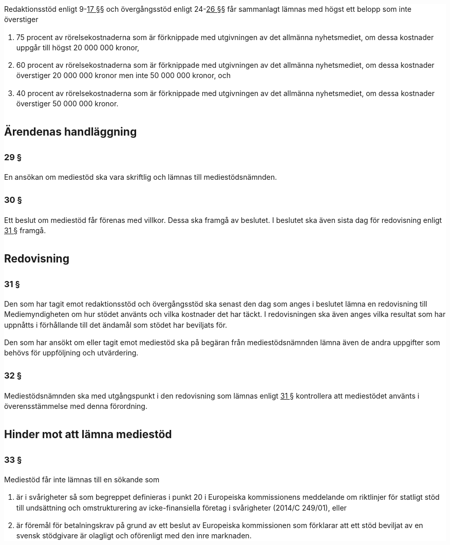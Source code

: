 Redaktionsstöd enligt 9-[17 §](#17)§ och övergångsstöd enligt 24-[26 §](#26)§ får sammanlagt lämnas med högst ett belopp som inte överstiger

1. 75 procent av rörelsekostnaderna som är förknippade med utgivningen av det allmänna nyhetsmediet, om dessa kostnader uppgår till högst 20 000 000 kronor,

2. 60 procent av rörelsekostnaderna som är förknippade med utgivningen av det allmänna nyhetsmediet, om dessa kostnader överstiger 20 000 000 kronor men inte 50 000 000 kronor, och

3. 40 procent av rörelsekostnaderna som är förknippade med utgivningen av det allmänna nyhetsmediet, om dessa kostnader överstiger 50 000 000 kronor.

## Ärendenas handläggning

### 29 §

En ansökan om mediestöd ska vara skriftlig och lämnas till mediestödsnämnden.

### 30 §

Ett beslut om mediestöd får förenas med villkor. Dessa ska framgå av beslutet. I beslutet ska även sista dag för redovisning enligt [31 §](#31) framgå.

## Redovisning

### 31 §

Den som har tagit emot redaktionsstöd och övergångsstöd ska senast den dag som anges i beslutet lämna en redovisning till Mediemyndigheten om hur stödet använts och vilka kostnader det har täckt. I redovisningen ska även anges vilka resultat som har uppnåtts i förhållande till det ändamål som stödet har beviljats för.

Den som har ansökt om eller tagit emot mediestöd ska på begäran från mediestödsnämnden lämna även de andra uppgifter som behövs för uppföljning och utvärdering.

### 32 §

Mediestödsnämnden ska med utgångspunkt i den redovisning som lämnas enligt [31 §](#31) kontrollera att mediestödet använts i överensstämmelse med denna förordning.

## Hinder mot att lämna mediestöd

### 33 §

Mediestöd får inte lämnas till en sökande som

1. är i svårigheter så som begreppet definieras i punkt 20 i Europeiska kommissionens meddelande om riktlinjer för statligt stöd till undsättning och omstrukturering av icke-finansiella företag i svårigheter (2014/C 249/01), eller

2. är föremål för betalningskrav på grund av ett beslut av Europeiska kommissionen som förklarar att ett stöd beviljat av en svensk stödgivare är olagligt och oförenligt med den inre marknaden.
